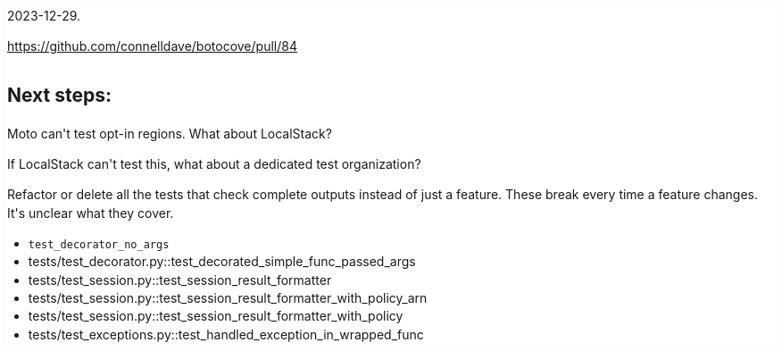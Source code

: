 2023-12-29.

https://github.com/connelldave/botocove/pull/84

## Next steps:

Moto can't test opt-in regions. What about LocalStack?

If LocalStack can't test this, what about a dedicated test organization?

Refactor or delete all the tests that check complete outputs instead of just a feature. These break every time a feature changes. It's unclear what they cover.

* `test_decorator_no_args`
* tests/test_decorator.py::test_decorated_simple_func_passed_args
* tests/test_session.py::test_session_result_formatter
* tests/test_session.py::test_session_result_formatter_with_policy_arn
* tests/test_session.py::test_session_result_formatter_with_policy
* tests/test_exceptions.py::test_handled_exception_in_wrapped_func
